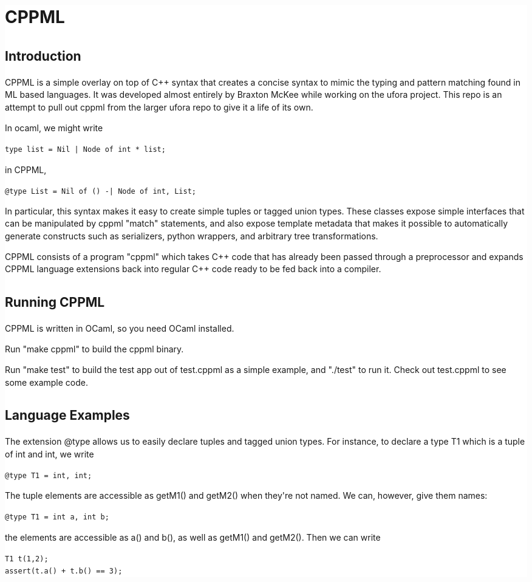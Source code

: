 
# CPPML

## Introduction

CPPML is a simple overlay on top of C++ syntax that creates a concise
syntax to mimic the typing and pattern matching found in ML based languages.
It was developed almost entirely by Braxton McKee while working on the 
ufora project. This repo is an attempt to pull out cppml from the larger
ufora repo to give it a life of its own.

In ocaml, we might write

	type list = Nil | Node of int * list;

in CPPML,

	@type List = Nil of () -| Node of int, List;

In particular, this syntax makes it easy to create simple tuples or tagged union
types. These classes expose simple interfaces that can be manipulated by cppml
"match" statements, and also expose template metadata that makes it possible
to automatically generate constructs such as serializers, python wrappers,
and arbitrary tree transformations.

CPPML consists of a program "cppml" which takes C++ code that has already
been passed through a preprocessor and expands CPPML language extensions back
into regular C++ code ready to be fed back into a compiler.

## Running CPPML

CPPML is written in OCaml, so you need OCaml installed.

Run "make cppml" to build the cppml binary.

Run "make test" to build the test app out of test.cppml as a simple example,
and "./test" to run it. Check out test.cppml to see some example code.


## Language Examples

The extension @type allows us to easily declare tuples and tagged union types.
For instance, to declare a type T1 which is a tuple of int and int, we write

	@type T1 = int, int;

The tuple elements are accessible as getM1() and getM2() when they're not named.
We can, however, give them names:

	@type T1 = int a, int b;

the elements are accessible as a() and b(), as well as getM1() and getM2(). Then
we can write

	T1 t(1,2);
	assert(t.a() + t.b() == 3);
